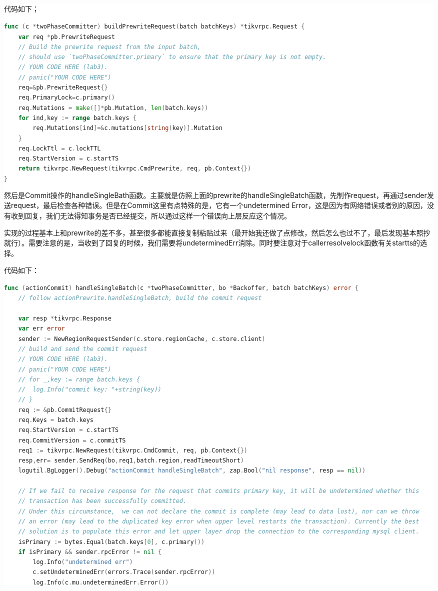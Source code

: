 代码如下；

```go
func (c *twoPhaseCommitter) buildPrewriteRequest(batch batchKeys) *tikvrpc.Request {
	var req *pb.PrewriteRequest
	// Build the prewrite request from the input batch,
	// should use `twoPhaseCommitter.primary` to ensure that the primary key is not empty.
	// YOUR CODE HERE (lab3).
	// panic("YOUR CODE HERE")
	req=&pb.PrewriteRequest{}
	req.PrimaryLock=c.primary()
	req.Mutations = make([]*pb.Mutation, len(batch.keys))
	for ind,key := range batch.keys {
		req.Mutations[ind]=&c.mutations[string(key)].Mutation
	}
	req.LockTtl = c.lockTTL
	req.StartVersion = c.startTS
	return tikvrpc.NewRequest(tikvrpc.CmdPrewrite, req, pb.Context{})
}
```

然后是Commit操作的handleSingleBath函数。主要就是仿照上面的prewrite的handleSingleBatch函数，先制作request，再通过sender发送request，最后检查各种错误。但是在Commit这里有点特殊的是，它有一个undetermined Error，这是因为有网络错误或者别的原因，没有收到回复，我们无法得知事务是否已经提交，所以通过这样一个错误向上层反应这个情况。

实现的过程基本上和prewrite的差不多，甚至很多都能直接复制粘贴过来（最开始我还做了点修改，然后怎么也过不了，最后发现基本照抄就行）。需要注意的是，当收到了回复的时候，我们需要将undeterminedErr消除。同时要注意对于callerresolvelock函数有关startts的选择。

代码如下：

```go
func (actionCommit) handleSingleBatch(c *twoPhaseCommitter, bo *Backoffer, batch batchKeys) error {
	// follow actionPrewrite.handleSingleBatch, build the commit request

	var resp *tikvrpc.Response
	var err error
	sender := NewRegionRequestSender(c.store.regionCache, c.store.client)
	// build and send the commit request
	// YOUR CODE HERE (lab3).
	// panic("YOUR CODE HERE")
	// for _,key := range batch.keys {
	// 	log.Info("commit key: "+string(key))
	// }
	req := &pb.CommitRequest{}
	req.Keys = batch.keys
	req.StartVersion = c.startTS
	req.CommitVersion = c.commitTS
	req1 := tikvrpc.NewRequest(tikvrpc.CmdCommit, req, pb.Context{})
	resp,err= sender.SendReq(bo,req1,batch.region,readTimeoutShort)
	logutil.BgLogger().Debug("actionCommit handleSingleBatch", zap.Bool("nil response", resp == nil))

	// If we fail to receive response for the request that commits primary key, it will be undetermined whether this
	// transaction has been successfully committed.
	// Under this circumstance,  we can not declare the commit is complete (may lead to data lost), nor can we throw
	// an error (may lead to the duplicated key error when upper level restarts the transaction). Currently the best
	// solution is to populate this error and let upper layer drop the connection to the corresponding mysql client.
	isPrimary := bytes.Equal(batch.keys[0], c.primary())
	if isPrimary && sender.rpcError != nil {
		log.Info("undetermined err")
		c.setUndeterminedErr(errors.Trace(sender.rpcError))
		log.Info(c.mu.undeterminedErr.Error())
```
